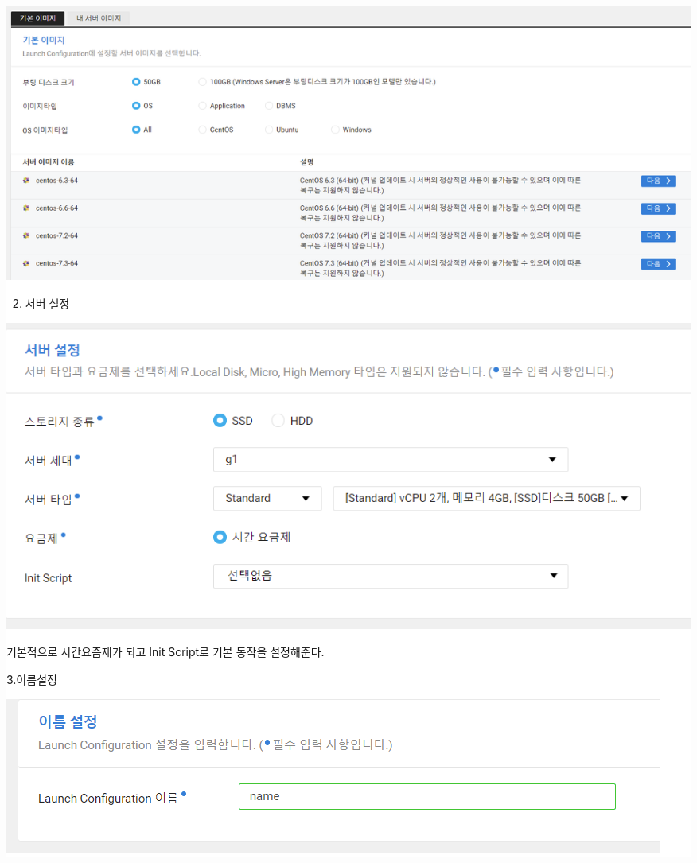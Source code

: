 ![image-20210820231635190](assets/image-20210820231635190.png)

2. 서버 설정

![image-20210820231715052](assets/image-20210820231715052.png)

기본적으로 시간요즘제가 되고 Init Script로 기본 동작을 설정해준다.



3.이름설정

![image-20210820231829206](assets/image-20210820231829206.png)
